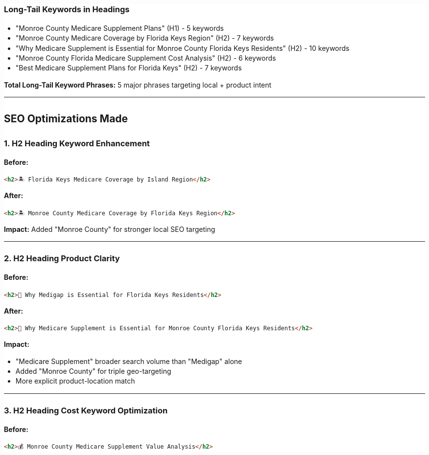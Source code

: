 ### Long-Tail Keywords in Headings

- "Monroe County Medicare Supplement Plans" (H1) - 5 keywords
- "Monroe County Medicare Coverage by Florida Keys Region" (H2) - 7 keywords
- "Why Medicare Supplement is Essential for Monroe County Florida Keys Residents" (H2) - 10 keywords
- "Monroe County Florida Medicare Supplement Cost Analysis" (H2) - 6 keywords
- "Best Medicare Supplement Plans for Florida Keys" (H2) - 7 keywords

**Total Long-Tail Keyword Phrases:** 5 major phrases targeting local + product intent

---

## SEO Optimizations Made

### 1. H2 Heading Keyword Enhancement

**Before:**
```html
<h2>🏝️ Florida Keys Medicare Coverage by Island Region</h2>
```

**After:**
```html
<h2>🏝️ Monroe County Medicare Coverage by Florida Keys Region</h2>
```

**Impact:** Added "Monroe County" for stronger local SEO targeting

---

### 2. H2 Heading Product Clarity

**Before:**
```html
<h2>🌊 Why Medigap is Essential for Florida Keys Residents</h2>
```

**After:**
```html
<h2>🌊 Why Medicare Supplement is Essential for Monroe County Florida Keys Residents</h2>
```

**Impact:**
- "Medicare Supplement" broader search volume than "Medigap" alone
- Added "Monroe County" for triple geo-targeting
- More explicit product-location match

---

### 3. H2 Heading Cost Keyword Optimization

**Before:**
```html
<h2>💰 Monroe County Medicare Supplement Value Analysis</h2>
```
